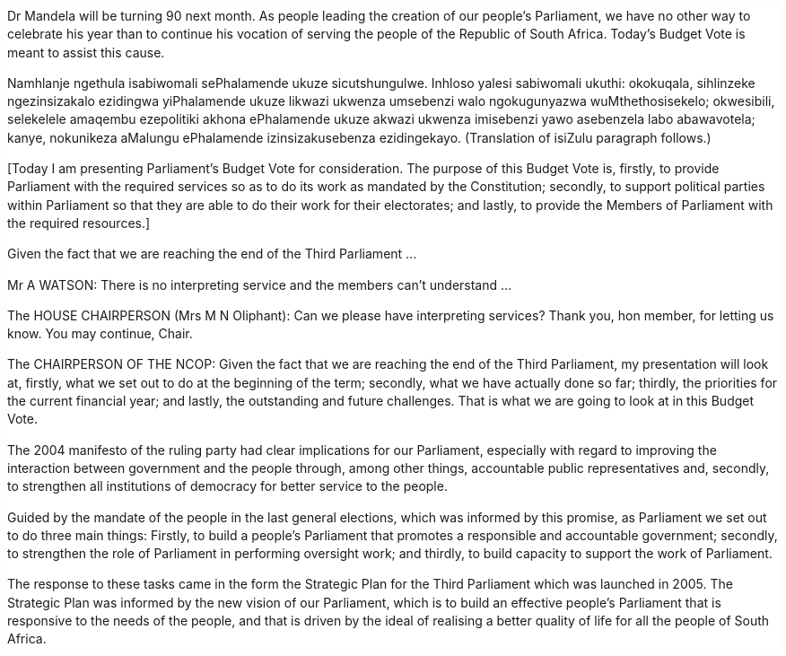 Dr Mandela will be turning 90 next month. As people leading the creation of
our people’s Parliament, we have no other way to celebrate his year than to
continue his vocation of serving the people of the Republic of South
Africa. Today’s Budget Vote is meant to assist this cause.

Namhlanje ngethula isabiwomali sePhalamende ukuze sicutshungulwe. Inhloso
yalesi sabiwomali ukuthi: okokuqala, sihlinzeke ngezinsizakalo ezidingwa
yiPhalamende ukuze likwazi ukwenza umsebenzi walo ngokugunyazwa
wuMthethosisekelo; okwesibili, selekelele amaqembu ezepolitiki akhona
ePhalamende ukuze akwazi ukwenza imisebenzi yawo asebenzela labo
abawavotela; kanye, nokunikeza aMalungu ePhalamende izinsizakusebenza
ezidingekayo. (Translation of isiZulu paragraph follows.)

[Today I am presenting Parliament’s Budget Vote for consideration. The
purpose of this Budget Vote is, firstly, to provide Parliament with the
required services so as to do its work as mandated by the Constitution;
secondly, to support political parties within Parliament so that they are
able to do their work for their electorates; and lastly, to provide the
Members of Parliament with the required resources.]

Given the fact that we are reaching the end of the Third Parliament ...

Mr A WATSON: There is no interpreting service and the members can’t
understand ...

The HOUSE CHAIRPERSON (Mrs M N Oliphant): Can we please have interpreting
services? Thank you, hon member, for letting us know. You may continue,
Chair.

The CHAIRPERSON OF THE NCOP: Given the fact that we are reaching the end of
the Third Parliament, my presentation will look at, firstly, what we set
out to do at the beginning of the term; secondly, what we have actually
done so far; thirdly, the priorities for the current financial year; and
lastly, the outstanding and future challenges. That is what we are going to
look at in this Budget Vote.

The 2004 manifesto of the ruling party had clear implications for our
Parliament, especially with regard to improving the interaction between
government and the people through, among other things, accountable public
representatives and, secondly, to strengthen all institutions of democracy
for better service to the people.

Guided by the mandate of the people in the last general elections, which
was informed by this promise, as Parliament we set out to do three main
things: Firstly, to build a people’s Parliament that promotes a responsible
and accountable government; secondly, to strengthen the role of Parliament
in performing oversight work; and thirdly, to build capacity to support the
work of Parliament.

The response to these tasks came in the form the Strategic Plan for the
Third Parliament which was launched in 2005. The Strategic Plan was
informed by the new vision of our Parliament, which is to build an
effective people’s Parliament that is responsive to the needs of the
people, and that is driven by the ideal of realising a better quality of
life for all the people of South Africa.
